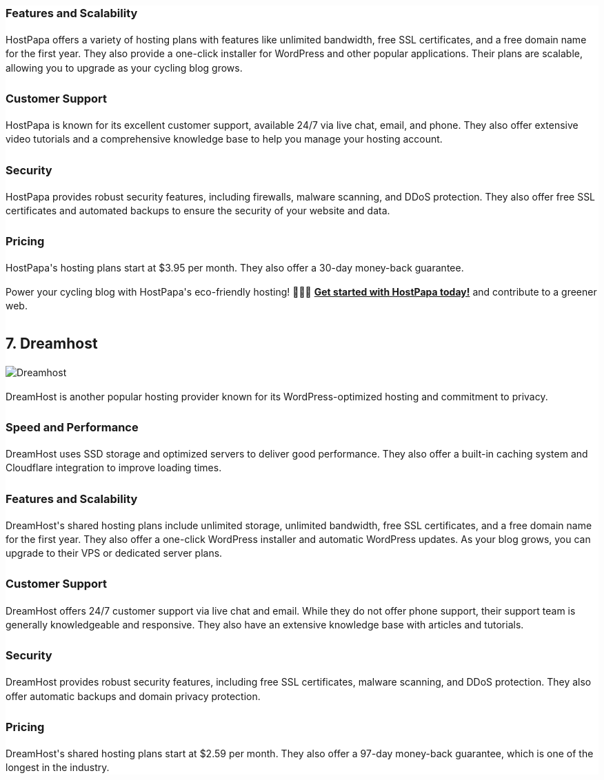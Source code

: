 ### Features and Scalability
HostPapa offers a variety of hosting plans with features like unlimited bandwidth, free SSL certificates, and a free domain name for the first year. They also provide a one-click installer for WordPress and other popular applications. Their plans are scalable, allowing you to upgrade as your cycling blog grows.

### Customer Support
HostPapa is known for its excellent customer support, available 24/7 via live chat, email, and phone. They also offer extensive video tutorials and a comprehensive knowledge base to help you manage your hosting account.

### Security
HostPapa provides robust security features, including firewalls, malware scanning, and DDoS protection. They also offer free SSL certificates and automated backups to ensure the security of your website and data.

### Pricing
HostPapa's hosting plans start at $3.95 per month. They also offer a 30-day money-back guarantee.

Power your cycling blog with HostPapa's eco-friendly hosting! 🚵‍♀️💨 **[Get started with HostPapa today!](https://snipitx.com/hostpapa-jy)** and contribute to a greener web.

## 7. Dreamhost

![Dreamhost](https://i.imgur.com/rXIg8ip.jpeg "Dreamhost Hosting")

DreamHost is another popular hosting provider known for its WordPress-optimized hosting and commitment to privacy.

### Speed and Performance
DreamHost uses SSD storage and optimized servers to deliver good performance. They also offer a built-in caching system and Cloudflare integration to improve loading times.

### Features and Scalability
DreamHost's shared hosting plans include unlimited storage, unlimited bandwidth, free SSL certificates, and a free domain name for the first year. They also offer a one-click WordPress installer and automatic WordPress updates. As your blog grows, you can upgrade to their VPS or dedicated server plans.

### Customer Support
DreamHost offers 24/7 customer support via live chat and email. While they do not offer phone support, their support team is generally knowledgeable and responsive. They also have an extensive knowledge base with articles and tutorials.

### Security
DreamHost provides robust security features, including free SSL certificates, malware scanning, and DDoS protection. They also offer automatic backups and domain privacy protection.

### Pricing
DreamHost's shared hosting plans start at $2.59 per month. They also offer a 97-day money-back guarantee, which is one of the longest in the industry.
